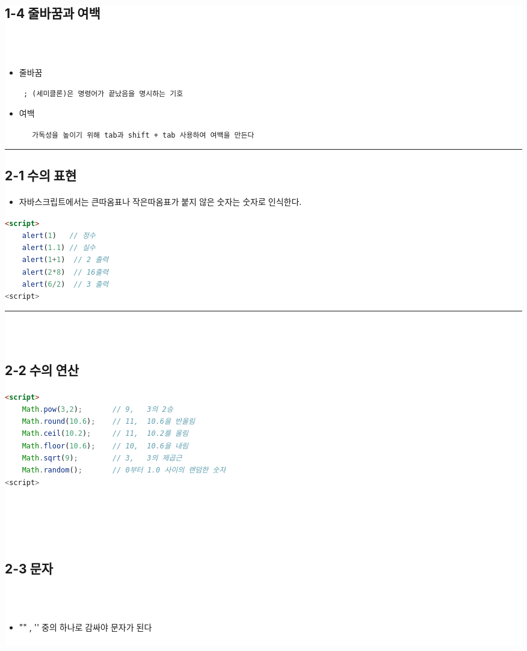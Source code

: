 
## 1-4 줄바꿈과 여백

<br></br>

- 줄바꿈

       ; (세미클론)은 명령어가 끝났음을 명시하는 기호

- 여백

         가독성을 높이기 위해 tab과 shift + tab 사용하여 여백을 만든다

---

## 2-1 수의 표현

- 자바스크립트에서는 큰따옴표나 작은따옴표가 붙지 않은 숫자는 숫자로 인식한다.

```html
<script>
    alert(1)   // 정수
    alert(1.1) // 실수
    alert(1+1)  // 2 출력
    alert(2*8)  // 16출력
    alert(6/2)  // 3 출력
<script>
```

---

<br></br>

## 2-2 수의 연산

```html
<script>
    Math.pow(3,2);       // 9,   3의 2승
    Math.round(10.6);    // 11,  10.6을 반올림
    Math.ceil(10.2);     // 11,  10.2를 올림
    Math.floor(10.6);    // 10,  10.6을 내림
    Math.sqrt(9);        // 3,   3의 제곱근
    Math.random();       // 0부터 1.0 사이의 랜덤한 숫자
<script>
```

## <br></br>

## 2-3 문자

<br></br>

- "" , '' 중의 하나로 감싸야 문자가 된다
  <br></br>
